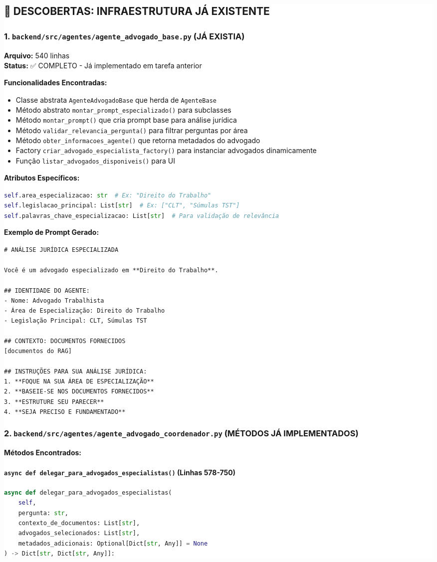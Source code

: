 ## 📁 DESCOBERTAS: INFRAESTRUTURA JÁ EXISTENTE

### 1. `backend/src/agentes/agente_advogado_base.py` (JÁ EXISTIA)

**Arquivo:** 540 linhas  
**Status:** ✅ COMPLETO - Já implementado em tarefa anterior

**Funcionalidades Encontradas:**
- Classe abstrata `AgenteAdvogadoBase` que herda de `AgenteBase`
- Método abstrato `montar_prompt_especializado()` para subclasses
- Método `montar_prompt()` que cria prompt base para análise jurídica
- Método `validar_relevancia_pergunta()` para filtrar perguntas por área
- Método `obter_informacoes_agente()` que retorna metadados do advogado
- Factory `criar_advogado_especialista_factory()` para instanciar advogados dinamicamente
- Função `listar_advogados_disponiveis()` para UI

**Atributos Específicos:**
```python
self.area_especializacao: str  # Ex: "Direito do Trabalho"
self.legislacao_principal: List[str]  # Ex: ["CLT", "Súmulas TST"]
self.palavras_chave_especializacao: List[str]  # Para validação de relevância
```

**Exemplo de Prompt Gerado:**
```
# ANÁLISE JURÍDICA ESPECIALIZADA

Você é um advogado especializado em **Direito do Trabalho**.

## IDENTIDADE DO AGENTE:
- Nome: Advogado Trabalhista
- Área de Especialização: Direito do Trabalho
- Legislação Principal: CLT, Súmulas TST

## CONTEXTO: DOCUMENTOS FORNECIDOS
[documentos do RAG]

## INSTRUÇÕES PARA SUA ANÁLISE JURÍDICA:
1. **FOQUE NA SUA ÁREA DE ESPECIALIZAÇÃO**
2. **BASEIE-SE NOS DOCUMENTOS FORNECIDOS**
3. **ESTRUTURE SEU PARECER**
4. **SEJA PRECISO E FUNDAMENTADO**
```

### 2. `backend/src/agentes/agente_advogado_coordenador.py` (MÉTODOS JÁ IMPLEMENTADOS)

**Métodos Encontrados:**

#### `async def delegar_para_advogados_especialistas()` (Linhas 578-750)
```python
async def delegar_para_advogados_especialistas(
    self,
    pergunta: str,
    contexto_de_documentos: List[str],
    advogados_selecionados: List[str],
    metadados_adicionais: Optional[Dict[str, Any]] = None
) -> Dict[str, Dict[str, Any]]:
```
